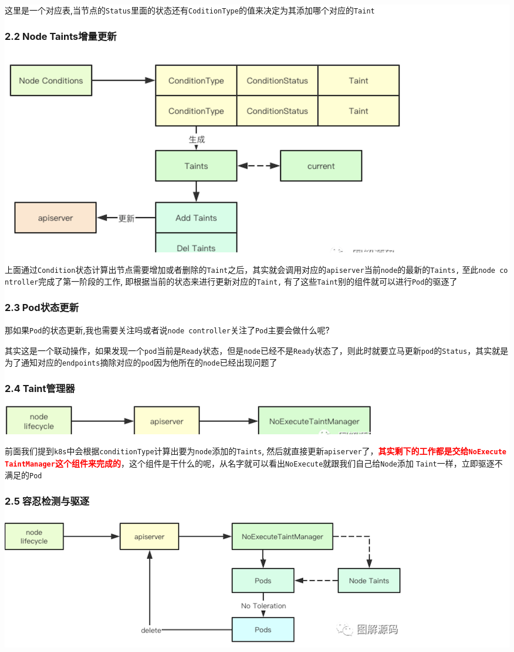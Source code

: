 这里是一个对应表,当节点的`Status`里面的状态还有`CoditionType`的值来决定为其添加哪个对应的`Taint`

### 2.2 Node Taints增量更新

![Alt Image Text](images/adv/adv90_6.png "body image")

上面通过`Condition`状态计算出节点需要增加或者删除的`Taint`之后，其实就会调用对应的`apiserver`当前`node`的最新的`Taints,` 至此`node controller`完成了第一阶段的工作, 即根据当前的状态来进行更新对应的`Taint,` 有了这些`Taint`别的组件就可以进行`Pod`的驱逐了

### 2.3 Pod状态更新

那如果`Pod`的状态更新,我也需要关注吗或者说`node controller`关注了`Pod`主要会做什么呢?

其实这是一个联动操作，如果发现一个`pod`当前是`Ready`状态，但是`node`已经不是`Ready`状态了，则此时就要立马更新`pod`的`Status`，其实就是为了通知对应的`endpoints`摘除对应的`pod`因为他所在的`node`已经出现问题了

### 2.4 Taint管理器

![Alt Image Text](images/adv/adv90_8.png "body image")

前面我们提到`k8s`中会根据`conditionType`计算出要为`node`添加的`Taints`, 然后就直接更新`apiserver`了，**<span style="color:red">其实剩下的工作都是交给`NoExecuteTaintManager`这个组件来完成的</span>**，这个组件是干什么的呢，从名字就可以看出`NoExecute`就跟我们自己给`Node`添加 `Taint`一样，立即驱逐不满足的`Pod`

### 2.5 容忍检测与驱逐

![Alt Image Text](images/adv/adv90_7.png "body image")
